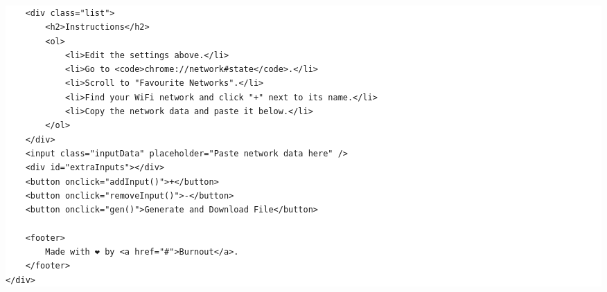 		<div class="list">
			<h2>Instructions</h2>
			<ol>
				<li>Edit the settings above.</li>
				<li>Go to <code>chrome://network#state</code>.</li>
				<li>Scroll to "Favourite Networks".</li>
				<li>Find your WiFi network and click "+" next to its name.</li>
				<li>Copy the network data and paste it below.</li>
			</ol>
		</div>
		<input class="inputData" placeholder="Paste network data here" />
		<div id="extraInputs"></div>
		<button onclick="addInput()">+</button>
		<button onclick="removeInput()">-</button>
		<button onclick="gen()">Generate and Download File</button>

		<footer>
			Made with ❤️ by <a href="#">Burnout</a>.
		</footer>
	</div>
</body>
</html>
